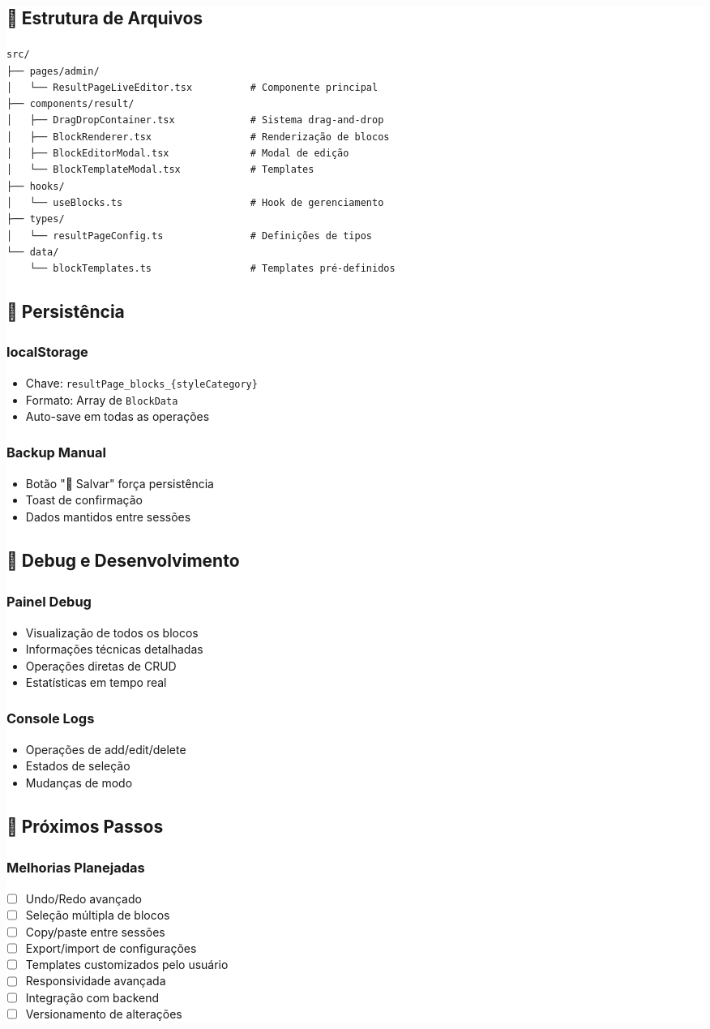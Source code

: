 ## 📁 Estrutura de Arquivos

```
src/
├── pages/admin/
│   └── ResultPageLiveEditor.tsx          # Componente principal
├── components/result/
│   ├── DragDropContainer.tsx             # Sistema drag-and-drop
│   ├── BlockRenderer.tsx                 # Renderização de blocos
│   ├── BlockEditorModal.tsx              # Modal de edição
│   └── BlockTemplateModal.tsx            # Templates
├── hooks/
│   └── useBlocks.ts                      # Hook de gerenciamento
├── types/
│   └── resultPageConfig.ts               # Definições de tipos
└── data/
    └── blockTemplates.ts                 # Templates pré-definidos
```

## 💾 Persistência

### **localStorage**
- Chave: `resultPage_blocks_{styleCategory}`
- Formato: Array de `BlockData`
- Auto-save em todas as operações

### **Backup Manual**
- Botão "💾 Salvar" força persistência
- Toast de confirmação
- Dados mantidos entre sessões

## 🐛 Debug e Desenvolvimento

### **Painel Debug**
- Visualização de todos os blocos
- Informações técnicas detalhadas
- Operações diretas de CRUD
- Estatísticas em tempo real

### **Console Logs**
- Operações de add/edit/delete
- Estados de seleção
- Mudanças de modo

## 🚀 Próximos Passos

### **Melhorias Planejadas**
- [ ] Undo/Redo avançado
- [ ] Seleção múltipla de blocos
- [ ] Copy/paste entre sessões
- [ ] Export/import de configurações
- [ ] Templates customizados pelo usuário
- [ ] Responsividade avançada
- [ ] Integração com backend
- [ ] Versionamento de alterações
